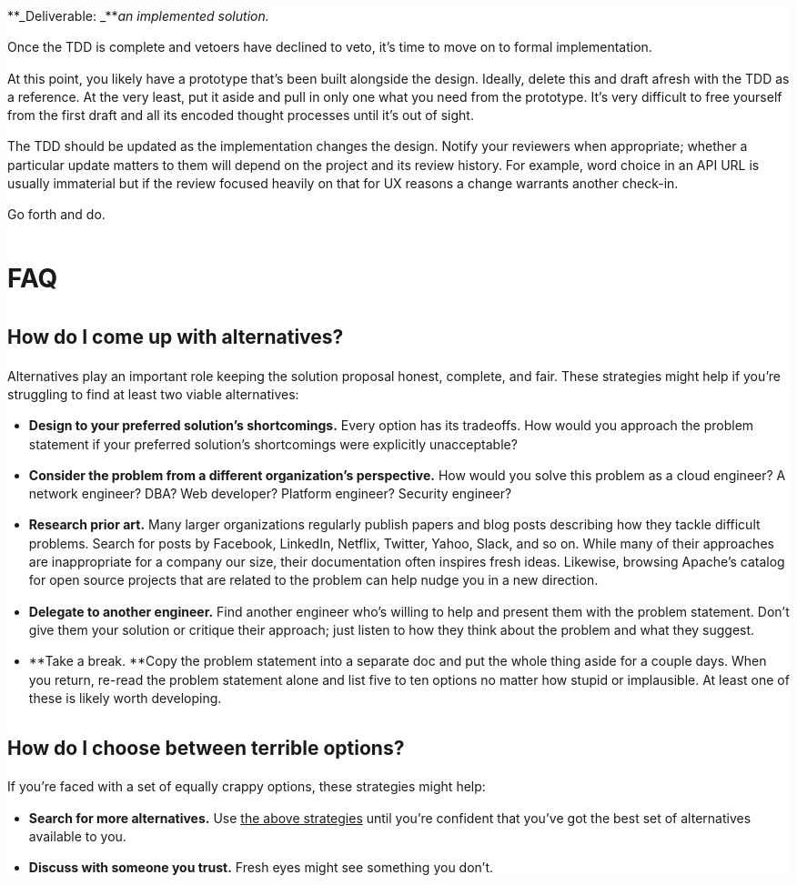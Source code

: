 **_Deliverable: _***an implemented solution.*

Once the TDD is complete and vetoers have declined to veto, it’s time to move on to formal implementation.

At this point, you likely have a prototype that’s been built alongside the design. Ideally, delete this and draft afresh with the TDD as a reference. At the very least, put it aside and pull in only one what you need from the prototype. It’s very difficult to free yourself from the first draft and all its encoded thought processes until it’s out of sight.

The TDD should be updated as the implementation changes the design. Notify your reviewers when appropriate; whether a particular update matters to them will depend on the project and its review history. For example, word choice in an API URL is usually immaterial but if the review focused heavily on that for UX reasons a change warrants another check-in.

Go forth and do.

# FAQ

## How do I come up with alternatives?

Alternatives play an important role keeping the solution proposal honest, complete, and fair. These strategies might help if you’re struggling to find at least two viable alternatives:

* **Design to your preferred solution’s shortcomings.** Every option has its tradeoffs. How would you approach the problem statement if your preferred solution’s shortcomings were explicitly unacceptable?

* **Consider the problem from a different organization’s perspective.** How would you solve this problem as a cloud engineer? A network engineer? DBA? Web developer? Platform engineer? Security engineer?

* **Research prior art.** Many larger organizations regularly publish papers and blog posts describing how they tackle difficult problems. Search for posts by Facebook, LinkedIn, Netflix, Twitter, Yahoo, Slack, and so on. While many of their approaches are inappropriate for a company our size, their documentation often inspires fresh ideas. Likewise, browsing Apache’s catalog for open source projects that are related to the problem can help nudge you in a new direction.

* **Delegate to another engineer.** Find another engineer who’s willing to help and present them with the problem statement. Don’t give them your solution or critique their approach; just listen to how they think about the problem and what they suggest.

* **Take a break. **Copy the problem statement into a separate doc and put the whole thing aside for a couple days. When you return, re-read the problem statement alone and list five to ten options no matter how stupid or implausible. At least one of these is likely worth developing.

## How do I choose between terrible options?

If you’re faced with a set of equally crappy options, these strategies might help:

* **Search for more alternatives.** Use [the above strategies](#heading=h.tuchcqi7moop) until you’re confident that you’ve got the best set of alternatives available to you.

* **Discuss with someone you trust.** Fresh eyes might see something you don’t.
